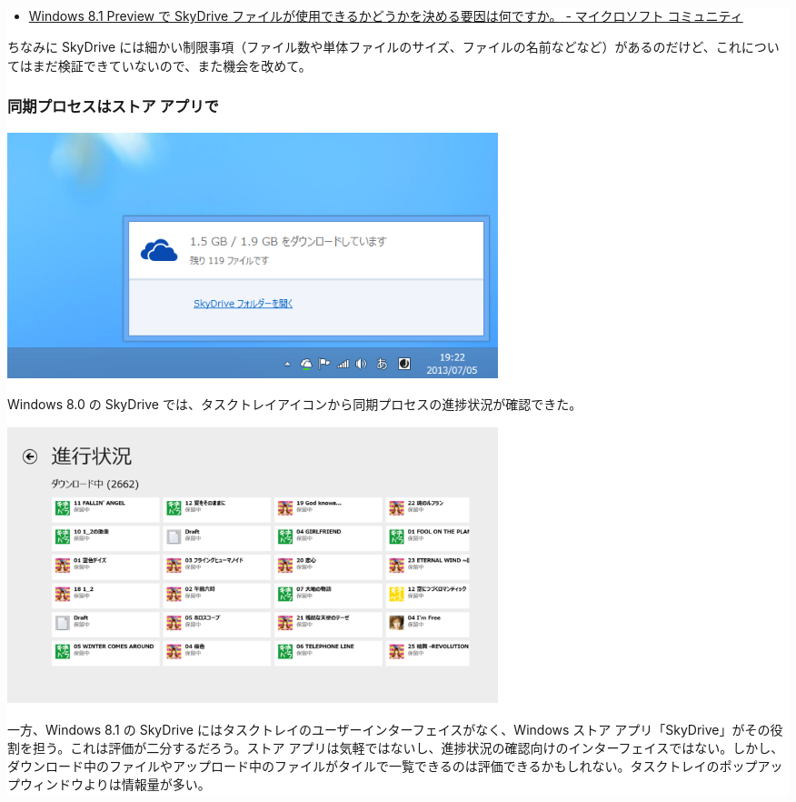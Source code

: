 <ul>
<li><a href="http://answers.microsoft.com/ja-jp/windows/forum/windows8_1_pr-files/windows-81-preview-%E3%81%A7-skydrive/631f2467-536c-4156-ae93-2a4ff83e38a7">Windows 8.1 Preview &#x3067; SkyDrive &#x30D5;&#x30A1;&#x30A4;&#x30EB;&#x304C;&#x4F7F;&#x7528;&#x3067;&#x304D;&#x308B;&#x304B;&#x3069;&#x3046;&#x304B;&#x3092;&#x6C7A;&#x3081;&#x308B;&#x8981;&#x56E0;&#x306F;&#x4F55;&#x3067;&#x3059;&#x304B;&#x3002; - &#x30DE;&#x30A4;&#x30AF;&#x30ED;&#x30BD;&#x30D5;&#x30C8; &#x30B3;&#x30DF;&#x30E5;&#x30CB;&#x30C6;&#x30A3;</a></li>
</ul><p>ちなみに SkyDrive には細かい制限事項（ファイル数や単体ファイルのサイズ、ファイルの名前などなど）があるのだけど、これについてはまだ検証できていないので、また機会を改めて。</p>

</div>
<div class="section">
<h3>同期プロセスはストア アプリで</h3>
<p><span itemscope itemtype="http://schema.org/Photograph"><img src="20130705192253.png" alt="f:id:daruyanagi:20130705192253p:plain:w540" title="f:id:daruyanagi:20130705192253p:plain:w540" class="hatena-fotolife" style="width:540px" itemprop="image"></span></p><p>Windows 8.0 の SkyDrive では、タスクトレイアイコンから同期プロセスの進捗状況が確認できた。</p><p><span itemscope itemtype="http://schema.org/Photograph"><img src="20130705192726.png" alt="f:id:daruyanagi:20130705192726p:plain:w540" title="f:id:daruyanagi:20130705192726p:plain:w540" class="hatena-fotolife" style="width:540px" itemprop="image"></span></p><p>一方、Windows 8.1 の SkyDrive にはタスクトレイのユーザーインターフェイスがなく、Windows ストア アプリ「SkyDrive」がその役割を担う。これは評価が二分するだろう。ストア アプリは気軽ではないし、進捗状況の確認向けのインターフェイスではない。しかし、ダウンロード中のファイルやアップロード中のファイルがタイルで一覧できるのは評価できるかもしれない。タスクトレイのポップアップウィンドウよりは情報量が多い。</p>
